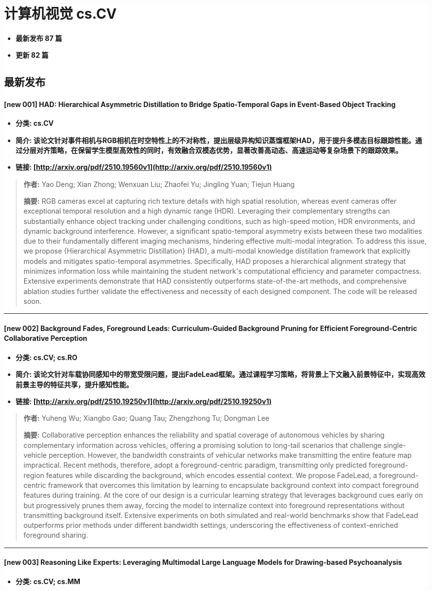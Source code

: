 # 计算机视觉 cs.CV

- **最新发布 87 篇**

- **更新 82 篇**

## 最新发布

#### [new 001] HAD: Hierarchical Asymmetric Distillation to Bridge Spatio-Temporal Gaps in Event-Based Object Tracking
- **分类: cs.CV**

- **简介: 该论文针对事件相机与RGB相机在时空特性上的不对称性，提出层级异构知识蒸馏框架HAD，用于提升多模态目标跟踪性能。通过分层对齐策略，在保留学生模型高效性的同时，有效融合双模态优势，显著改善高动态、高速运动等复杂场景下的跟踪效果。**

- **链接: [http://arxiv.org/pdf/2510.19560v1](http://arxiv.org/pdf/2510.19560v1)**

> **作者:** Yao Deng; Xian Zhong; Wenxuan Liu; Zhaofei Yu; Jingling Yuan; Tiejun Huang
>
> **摘要:** RGB cameras excel at capturing rich texture details with high spatial resolution, whereas event cameras offer exceptional temporal resolution and a high dynamic range (HDR). Leveraging their complementary strengths can substantially enhance object tracking under challenging conditions, such as high-speed motion, HDR environments, and dynamic background interference. However, a significant spatio-temporal asymmetry exists between these two modalities due to their fundamentally different imaging mechanisms, hindering effective multi-modal integration. To address this issue, we propose {Hierarchical Asymmetric Distillation} (HAD), a multi-modal knowledge distillation framework that explicitly models and mitigates spatio-temporal asymmetries. Specifically, HAD proposes a hierarchical alignment strategy that minimizes information loss while maintaining the student network's computational efficiency and parameter compactness. Extensive experiments demonstrate that HAD consistently outperforms state-of-the-art methods, and comprehensive ablation studies further validate the effectiveness and necessity of each designed component. The code will be released soon.
>
---
#### [new 002] Background Fades, Foreground Leads: Curriculum-Guided Background Pruning for Efficient Foreground-Centric Collaborative Perception
- **分类: cs.CV; cs.RO**

- **简介: 该论文针对车载协同感知中的带宽受限问题，提出FadeLead框架。通过课程学习策略，将背景上下文融入前景特征中，实现高效前景主导的特征共享，提升感知性能。**

- **链接: [http://arxiv.org/pdf/2510.19250v1](http://arxiv.org/pdf/2510.19250v1)**

> **作者:** Yuheng Wu; Xiangbo Gao; Quang Tau; Zhengzhong Tu; Dongman Lee
>
> **摘要:** Collaborative perception enhances the reliability and spatial coverage of autonomous vehicles by sharing complementary information across vehicles, offering a promising solution to long-tail scenarios that challenge single-vehicle perception. However, the bandwidth constraints of vehicular networks make transmitting the entire feature map impractical. Recent methods, therefore, adopt a foreground-centric paradigm, transmitting only predicted foreground-region features while discarding the background, which encodes essential context. We propose FadeLead, a foreground-centric framework that overcomes this limitation by learning to encapsulate background context into compact foreground features during training. At the core of our design is a curricular learning strategy that leverages background cues early on but progressively prunes them away, forcing the model to internalize context into foreground representations without transmitting background itself. Extensive experiments on both simulated and real-world benchmarks show that FadeLead outperforms prior methods under different bandwidth settings, underscoring the effectiveness of context-enriched foreground sharing.
>
---
#### [new 003] Reasoning Like Experts: Leveraging Multimodal Large Language Models for Drawing-based Psychoanalysis
- **分类: cs.CV; cs.MM**
